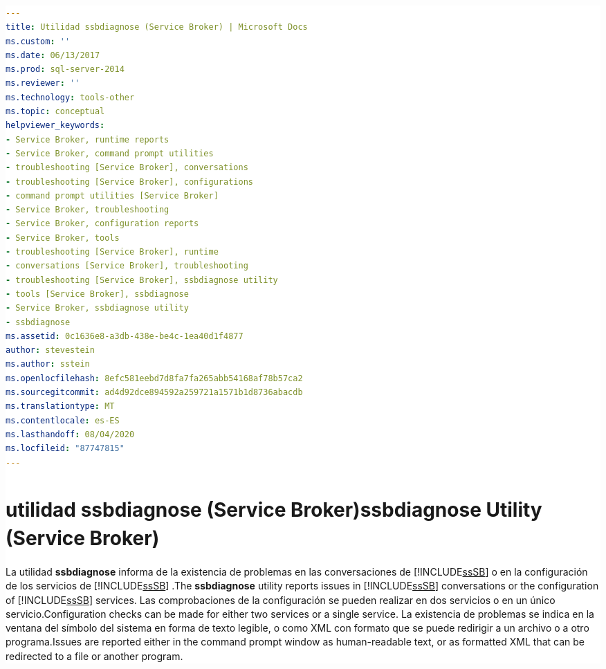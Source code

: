 ```yaml
---
title: Utilidad ssbdiagnose (Service Broker) | Microsoft Docs
ms.custom: ''
ms.date: 06/13/2017
ms.prod: sql-server-2014
ms.reviewer: ''
ms.technology: tools-other
ms.topic: conceptual
helpviewer_keywords:
- Service Broker, runtime reports
- Service Broker, command prompt utilities
- troubleshooting [Service Broker], conversations
- troubleshooting [Service Broker], configurations
- command prompt utilities [Service Broker]
- Service Broker, troubleshooting
- Service Broker, configuration reports
- Service Broker, tools
- troubleshooting [Service Broker], runtime
- conversations [Service Broker], troubleshooting
- troubleshooting [Service Broker], ssbdiagnose utility
- tools [Service Broker], ssbdiagnose
- Service Broker, ssbdiagnose utility
- ssbdiagnose
ms.assetid: 0c1636e8-a3db-438e-be4c-1ea40d1f4877
author: stevestein
ms.author: sstein
ms.openlocfilehash: 8efc581eebd7d8fa7fa265abb54168af78b57ca2
ms.sourcegitcommit: ad4d92dce894592a259721a1571b1d8736abacdb
ms.translationtype: MT
ms.contentlocale: es-ES
ms.lasthandoff: 08/04/2020
ms.locfileid: "87747815"
---
```

# <a name="ssbdiagnose-utility-service-broker"></a><span data-ttu-id="ed729-102">utilidad ssbdiagnose (Service Broker)</span><span class="sxs-lookup"><span data-stu-id="ed729-102">ssbdiagnose Utility (Service Broker)</span></span>
  <span data-ttu-id="ed729-103">La utilidad **ssbdiagnose** informa de la existencia de problemas en las conversaciones de [!INCLUDE[ssSB](../../includes/sssb-md.md)] o en la configuración de los servicios de [!INCLUDE[ssSB](../../includes/sssb-md.md)] .</span><span class="sxs-lookup"><span data-stu-id="ed729-103">The **ssbdiagnose** utility reports issues in [!INCLUDE[ssSB](../../includes/sssb-md.md)] conversations or the configuration of [!INCLUDE[ssSB](../../includes/sssb-md.md)] services.</span></span> <span data-ttu-id="ed729-104">Las comprobaciones de la configuración se pueden realizar en dos servicios o en un único servicio.</span><span class="sxs-lookup"><span data-stu-id="ed729-104">Configuration checks can be made for either two services or a single service.</span></span> <span data-ttu-id="ed729-105">La existencia de problemas se indica en la ventana del símbolo del sistema en forma de texto legible, o como XML con formato que se puede redirigir a un archivo o a otro programa.</span><span class="sxs-lookup"><span data-stu-id="ed729-105">Issues are reported either in the command prompt window as human-readable text, or as formatted XML that can be redirected to a file or another program.</span></span>  
  